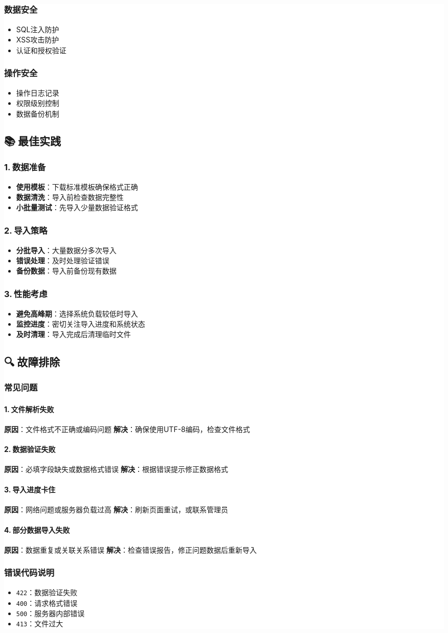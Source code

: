 ### 数据安全
- SQL注入防护
- XSS攻击防护
- 认证和授权验证

### 操作安全
- 操作日志记录
- 权限级别控制
- 数据备份机制

## 📚 最佳实践

### 1. 数据准备
- **使用模板**：下载标准模板确保格式正确
- **数据清洗**：导入前检查数据完整性
- **小批量测试**：先导入少量数据验证格式

### 2. 导入策略
- **分批导入**：大量数据分多次导入
- **错误处理**：及时处理验证错误
- **备份数据**：导入前备份现有数据

### 3. 性能考虑
- **避免高峰期**：选择系统负载较低时导入
- **监控进度**：密切关注导入进度和系统状态
- **及时清理**：导入完成后清理临时文件

## 🔍 故障排除

### 常见问题

#### 1. 文件解析失败
**原因**：文件格式不正确或编码问题
**解决**：确保使用UTF-8编码，检查文件格式

#### 2. 数据验证失败
**原因**：必填字段缺失或数据格式错误
**解决**：根据错误提示修正数据格式

#### 3. 导入进度卡住
**原因**：网络问题或服务器负载过高
**解决**：刷新页面重试，或联系管理员

#### 4. 部分数据导入失败
**原因**：数据重复或关联关系错误
**解决**：检查错误报告，修正问题数据后重新导入

### 错误代码说明
- `422`：数据验证失败
- `400`：请求格式错误
- `500`：服务器内部错误
- `413`：文件过大
